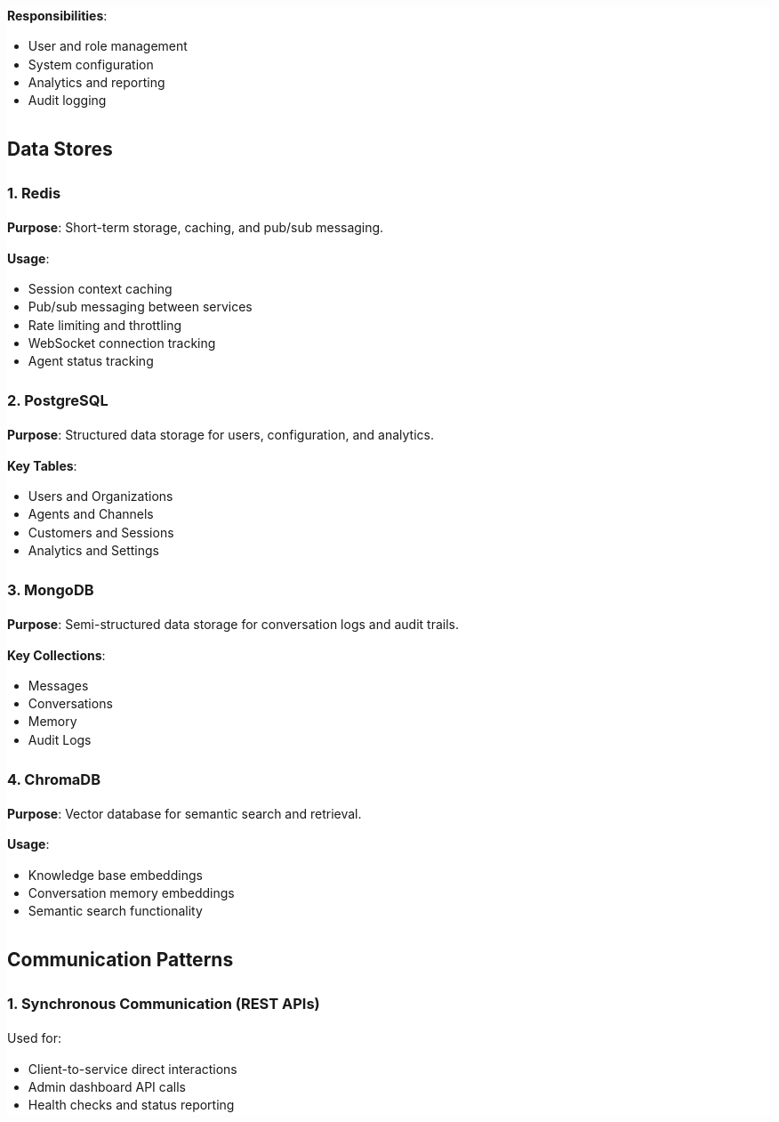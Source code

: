 **Responsibilities**:
- User and role management
- System configuration
- Analytics and reporting
- Audit logging

## Data Stores

### 1. Redis

**Purpose**: Short-term storage, caching, and pub/sub messaging.

**Usage**:
- Session context caching
- Pub/sub messaging between services
- Rate limiting and throttling
- WebSocket connection tracking
- Agent status tracking

### 2. PostgreSQL

**Purpose**: Structured data storage for users, configuration, and analytics.

**Key Tables**:
- Users and Organizations
- Agents and Channels
- Customers and Sessions
- Analytics and Settings

### 3. MongoDB

**Purpose**: Semi-structured data storage for conversation logs and audit trails.

**Key Collections**:
- Messages
- Conversations
- Memory
- Audit Logs

### 4. ChromaDB

**Purpose**: Vector database for semantic search and retrieval.

**Usage**:
- Knowledge base embeddings
- Conversation memory embeddings
- Semantic search functionality

## Communication Patterns

### 1. Synchronous Communication (REST APIs)

Used for:
- Client-to-service direct interactions
- Admin dashboard API calls
- Health checks and status reporting
